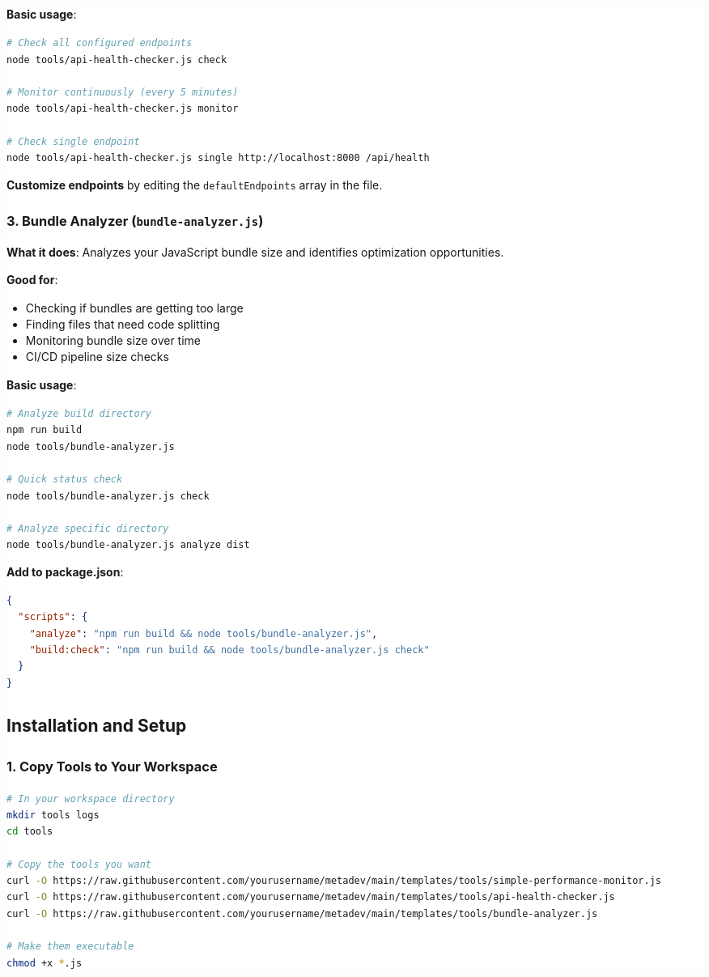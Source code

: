**Basic usage**:
```bash
# Check all configured endpoints
node tools/api-health-checker.js check

# Monitor continuously (every 5 minutes)
node tools/api-health-checker.js monitor

# Check single endpoint
node tools/api-health-checker.js single http://localhost:8000 /api/health
```

**Customize endpoints** by editing the `defaultEndpoints` array in the file.

### 3. Bundle Analyzer (`bundle-analyzer.js`)

**What it does**: Analyzes your JavaScript bundle size and identifies optimization opportunities.

**Good for**:
- Checking if bundles are getting too large
- Finding files that need code splitting
- Monitoring bundle size over time
- CI/CD pipeline size checks

**Basic usage**:
```bash
# Analyze build directory
npm run build
node tools/bundle-analyzer.js

# Quick status check
node tools/bundle-analyzer.js check

# Analyze specific directory
node tools/bundle-analyzer.js analyze dist
```

**Add to package.json**:
```json
{
  "scripts": {
    "analyze": "npm run build && node tools/bundle-analyzer.js",
    "build:check": "npm run build && node tools/bundle-analyzer.js check"
  }
}
```

## Installation and Setup

### 1. Copy Tools to Your Workspace

```bash
# In your workspace directory
mkdir tools logs
cd tools

# Copy the tools you want
curl -O https://raw.githubusercontent.com/yourusername/metadev/main/templates/tools/simple-performance-monitor.js
curl -O https://raw.githubusercontent.com/yourusername/metadev/main/templates/tools/api-health-checker.js
curl -O https://raw.githubusercontent.com/yourusername/metadev/main/templates/tools/bundle-analyzer.js

# Make them executable
chmod +x *.js
```